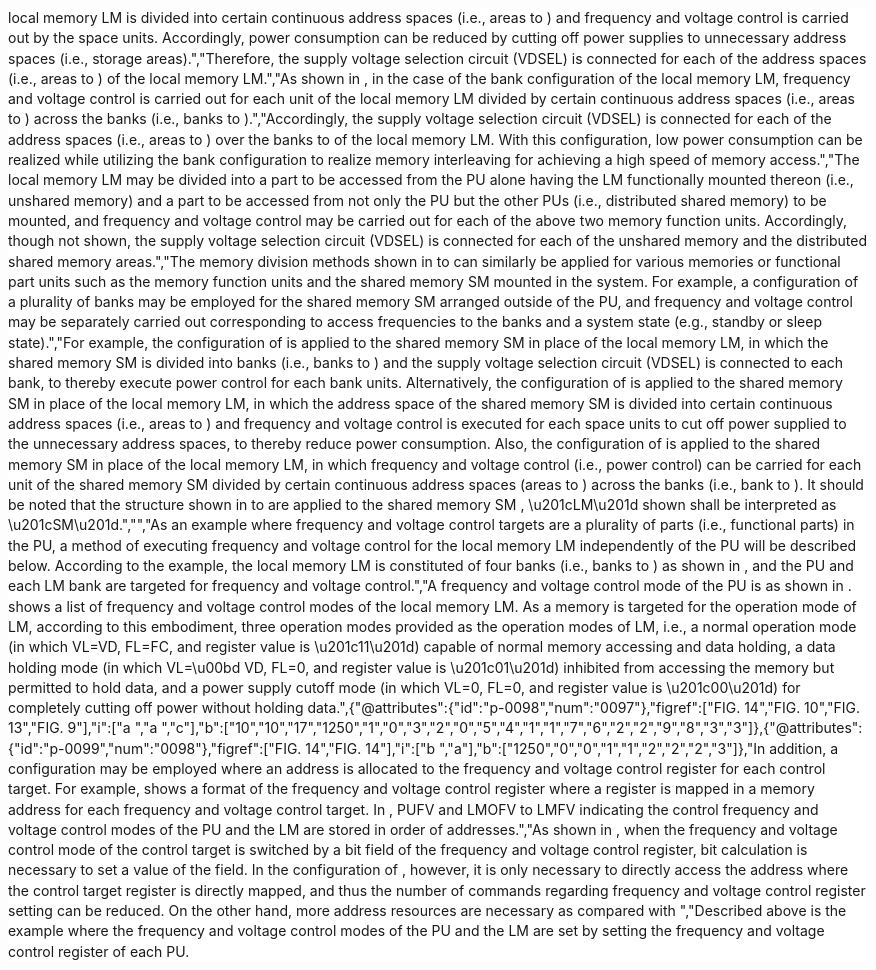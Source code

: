 local memory LM is divided into certain continuous address spaces (i.e., areas  to ) and frequency and voltage control is carried out by the space units. Accordingly, power consumption can be reduced by cutting off power supplies to unnecessary address spaces (i.e., storage areas).","Therefore, the supply voltage selection circuit (VDSEL)  is connected for each of the address spaces (i.e., areas  to ) of the local memory LM.","As shown in , in the case of the bank configuration of the local memory LM, frequency and voltage control is carried out for each unit of the local memory LM divided by certain continuous address spaces (i.e., areas  to ) across the banks (i.e., banks  to ).","Accordingly, the supply voltage selection circuit (VDSEL)  is connected for each of the address spaces (i.e., areas  to ) over the banks  to  of the local memory LM. With this configuration, low power consumption can be realized while utilizing the bank configuration to realize memory interleaving for achieving a high speed of memory access.","The local memory LM may be divided into a part to be accessed from the PU alone having the LM functionally mounted thereon (i.e., unshared memory) and a part to be accessed from not only the PU but the other PUs (i.e., distributed shared memory) to be mounted, and frequency and voltage control may be carried out for each of the above two memory function units. Accordingly, though not shown, the supply voltage selection circuit (VDSEL) is connected for each of the unshared memory and the distributed shared memory areas.","The memory division methods shown in to can similarly be applied for various memories or functional part units such as the memory function units and the shared memory SM mounted in the system. For example, a configuration of a plurality of banks may be employed for the shared memory SM arranged outside of the PU, and frequency and voltage control may be separately carried out corresponding to access frequencies to the banks and a system state (e.g., standby or sleep state).","For example, the configuration of is applied to the shared memory SM  in place of the local memory LM, in which the shared memory SM  is divided into banks (i.e., banks  to ) and the supply voltage selection circuit (VDSEL)  is connected to each bank, to thereby execute power control for each bank units. Alternatively, the configuration of is applied to the shared memory SM  in place of the local memory LM, in which the address space of the shared memory SM  is divided into certain continuous address spaces (i.e., areas  to ) and frequency and voltage control is executed for each space units to cut off power supplied to the unnecessary address spaces, to thereby reduce power consumption. Also, the configuration of is applied to the shared memory SM  in place of the local memory LM, in which frequency and voltage control (i.e., power control) can be carried for each unit of the shared memory SM  divided by certain continuous address spaces (areas  to ) across the banks (i.e., bank  to ). It should be noted that the structure shown in to are applied to the shared memory SM , \u201cLM\u201d shown shall be interpreted as \u201cSM\u201d.","<Frequency and Voltage Control Mode for Local Memory LM>","As an example where frequency and voltage control targets are a plurality of parts (i.e., functional parts) in the PU, a method of executing frequency and voltage control for the local memory LM independently of the PU will be described below. According to the example, the local memory LM is constituted of four banks (i.e., banks  to ) as shown in , and the PU and each LM bank are targeted for frequency and voltage control.","A frequency and voltage control mode of the PU is as shown in .  shows a list of frequency and voltage control modes of the local memory LM. As a memory is targeted for the operation mode of LM, according to this embodiment, three operation modes provided as the operation modes of LM, i.e., a normal operation mode (in which VL=VD, FL=FC, and register value is \u201c11\u201d) capable of normal memory accessing and data holding, a data holding mode (in which VL=\u00bd VD, FL=0, and register value is \u201c01\u201d) inhibited from accessing the memory but permitted to hold data, and a power supply cutoff mode (in which VL=0, FL=0, and register value is \u201c00\u201d) for completely cutting off power without holding data.",{"@attributes":{"id":"p-0098","num":"0097"},"figref":["FIG. 14","FIG. 10","FIG. 13","FIG. 9"],"i":["a ","a ","c"],"b":["10","10","17","1250","1","0","3","2","0","5","4","1","1","7","6","2","2","9","8","3","3"]},{"@attributes":{"id":"p-0099","num":"0098"},"figref":["FIG. 14","FIG. 14"],"i":["b ","a"],"b":["1250","0","0","1","1","2","2","2","3"]},"In addition, a configuration may be employed where an address is allocated to the frequency and voltage control register for each control target. For example, shows a format of the frequency and voltage control register where a register is mapped in a memory address for each frequency and voltage control target. In , PUFV and LMOFV to LMFV indicating the control frequency and voltage control modes of the PU and the LM are stored in order of addresses.","As shown in , when the frequency and voltage control mode of the control target is switched by a bit field of the frequency and voltage control register, bit calculation is necessary to set a value of the field. In the configuration of , however, it is only necessary to directly access the address where the control target register is directly mapped, and thus the number of commands regarding frequency and voltage control register setting can be reduced. On the other hand, more address resources are necessary as compared with ","Described above is the example where the frequency and voltage control modes of the PU and the LM are set by setting the frequency and voltage control register of each PU.